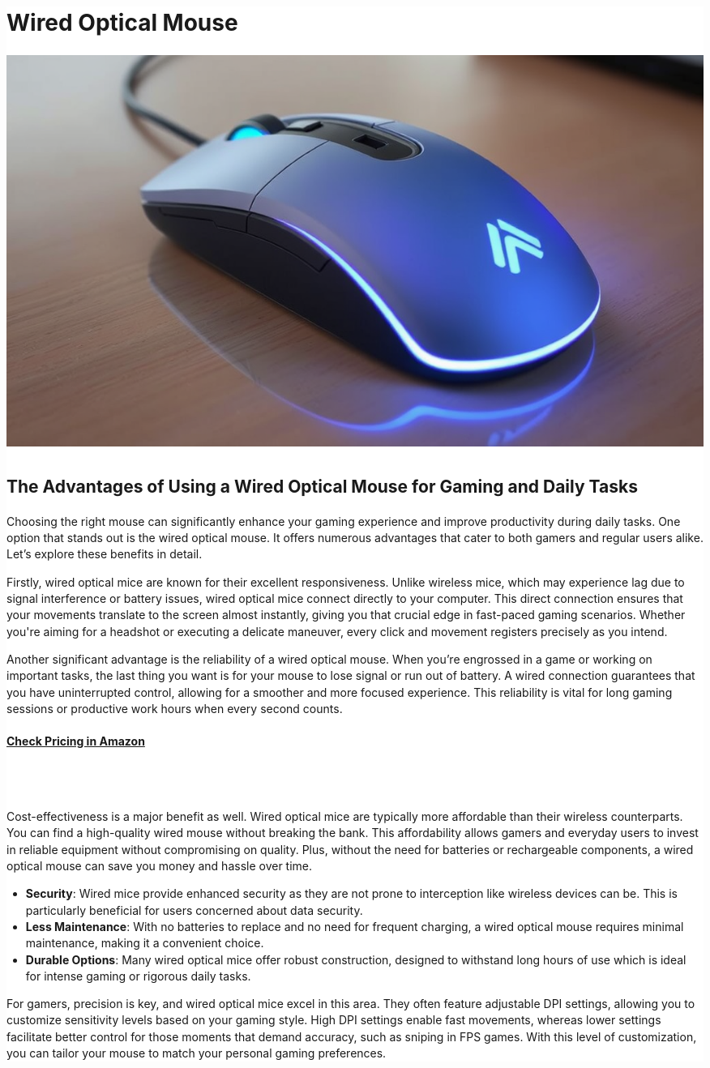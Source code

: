 <h1>Wired Optical Mouse</h2>
<p><img src="/images/wired-optical-mouse-1741058074.png"></p>
<h2>The Advantages of Using a Wired Optical Mouse for Gaming and Daily Tasks</h2><p>Choosing the right mouse can significantly enhance your gaming experience and improve productivity during daily tasks. One option that stands out is the wired optical mouse. It offers numerous advantages that cater to both gamers and regular users alike. Let’s explore these benefits in detail.</p>
<p>Firstly, wired optical mice are known for their excellent responsiveness. Unlike wireless mice, which may experience lag due to signal interference or battery issues, wired optical mice connect directly to your computer. This direct connection ensures that your movements translate to the screen almost instantly, giving you that crucial edge in fast-paced gaming scenarios. Whether you're aiming for a headshot or executing a delicate maneuver, every click and movement registers precisely as you intend.</p>
<p>Another significant advantage is the reliability of a wired optical mouse. When you’re engrossed in a game or working on important tasks, the last thing you want is for your mouse to lose signal or run out of battery. A wired connection guarantees that you have uninterrupted control, allowing for a smoother and more focused experience. This reliability is vital for long gaming sessions or productive work hours when every second counts.</p>
<h4><a href="https://www.amazon.com/s?k=optical+mouse&tag=github-automation-20">Check Pricing in Amazon</a></h4><br><br><p>Cost-effectiveness is a major benefit as well. Wired optical mice are typically more affordable than their wireless counterparts. You can find a high-quality wired mouse without breaking the bank. This affordability allows gamers and everyday users to invest in reliable equipment without compromising on quality. Plus, without the need for batteries or rechargeable components, a wired optical mouse can save you money and hassle over time.</p>
<ul>
    <li><strong>Security</strong>: Wired mice provide enhanced security as they are not prone to interception like wireless devices can be. This is particularly beneficial for users concerned about data security.</li>
    <li><strong>Less Maintenance</strong>: With no batteries to replace and no need for frequent charging, a wired optical mouse requires minimal maintenance, making it a convenient choice.</li>
    <li><strong>Durable Options</strong>: Many wired optical mice offer robust construction, designed to withstand long hours of use which is ideal for intense gaming or rigorous daily tasks.</li>
</ul>
<p>For gamers, precision is key, and wired optical mice excel in this area. They often feature adjustable DPI settings, allowing you to customize sensitivity levels based on your gaming style. High DPI settings enable fast movements, whereas lower settings facilitate better control for those moments that demand accuracy, such as sniping in FPS games. With this level of customization, you can tailor your mouse to match your personal gaming preferences.</p>